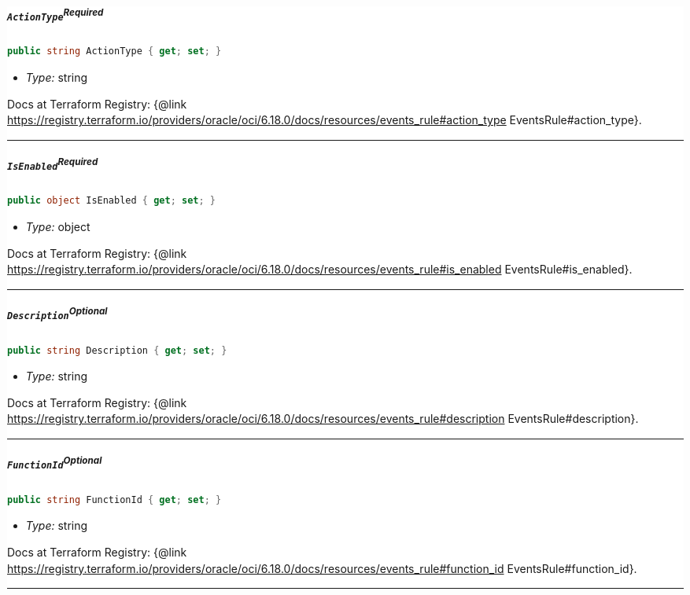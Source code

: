 
##### `ActionType`<sup>Required</sup> <a name="ActionType" id="rhizo-co-terraform-provider-oci.eventsRule.EventsRuleActionsActions.property.actionType"></a>

```csharp
public string ActionType { get; set; }
```

- *Type:* string

Docs at Terraform Registry: {@link https://registry.terraform.io/providers/oracle/oci/6.18.0/docs/resources/events_rule#action_type EventsRule#action_type}.

---

##### `IsEnabled`<sup>Required</sup> <a name="IsEnabled" id="rhizo-co-terraform-provider-oci.eventsRule.EventsRuleActionsActions.property.isEnabled"></a>

```csharp
public object IsEnabled { get; set; }
```

- *Type:* object

Docs at Terraform Registry: {@link https://registry.terraform.io/providers/oracle/oci/6.18.0/docs/resources/events_rule#is_enabled EventsRule#is_enabled}.

---

##### `Description`<sup>Optional</sup> <a name="Description" id="rhizo-co-terraform-provider-oci.eventsRule.EventsRuleActionsActions.property.description"></a>

```csharp
public string Description { get; set; }
```

- *Type:* string

Docs at Terraform Registry: {@link https://registry.terraform.io/providers/oracle/oci/6.18.0/docs/resources/events_rule#description EventsRule#description}.

---

##### `FunctionId`<sup>Optional</sup> <a name="FunctionId" id="rhizo-co-terraform-provider-oci.eventsRule.EventsRuleActionsActions.property.functionId"></a>

```csharp
public string FunctionId { get; set; }
```

- *Type:* string

Docs at Terraform Registry: {@link https://registry.terraform.io/providers/oracle/oci/6.18.0/docs/resources/events_rule#function_id EventsRule#function_id}.

---
